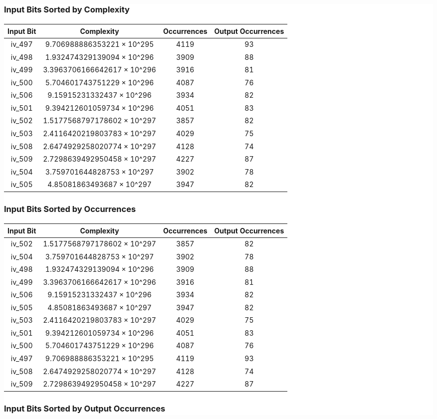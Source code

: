 ### Input Bits Sorted by Complexity

| Input Bit | Complexity | Occurrences | Output Occurrences |
|:---------:|:----------:|:-----------:|:------------------:|
| iv_497 | 9.706988886353221 × 10^295 | 4119 | 93 |
| iv_498 | 1.932474329139094 × 10^296 | 3909 | 88 |
| iv_499 | 3.3963706166642617 × 10^296 | 3916 | 81 |
| iv_500 | 5.704601743751229 × 10^296 | 4087 | 76 |
| iv_506 | 9.15915231332437 × 10^296 | 3934 | 82 |
| iv_501 | 9.394212601059734 × 10^296 | 4051 | 83 |
| iv_502 | 1.5177568797178602 × 10^297 | 3857 | 82 |
| iv_503 | 2.4116420219803783 × 10^297 | 4029 | 75 |
| iv_508 | 2.6474929258020774 × 10^297 | 4128 | 74 |
| iv_509 | 2.7298639492950458 × 10^297 | 4227 | 87 |
| iv_504 | 3.759701644828753 × 10^297 | 3902 | 78 |
| iv_505 | 4.85081863493687 × 10^297 | 3947 | 82 |

### Input Bits Sorted by Occurrences

| Input Bit | Complexity | Occurrences | Output Occurrences |
|:---------:|:----------:|:-----------:|:------------------:|
| iv_502 | 1.5177568797178602 × 10^297 | 3857 | 82 |
| iv_504 | 3.759701644828753 × 10^297 | 3902 | 78 |
| iv_498 | 1.932474329139094 × 10^296 | 3909 | 88 |
| iv_499 | 3.3963706166642617 × 10^296 | 3916 | 81 |
| iv_506 | 9.15915231332437 × 10^296 | 3934 | 82 |
| iv_505 | 4.85081863493687 × 10^297 | 3947 | 82 |
| iv_503 | 2.4116420219803783 × 10^297 | 4029 | 75 |
| iv_501 | 9.394212601059734 × 10^296 | 4051 | 83 |
| iv_500 | 5.704601743751229 × 10^296 | 4087 | 76 |
| iv_497 | 9.706988886353221 × 10^295 | 4119 | 93 |
| iv_508 | 2.6474929258020774 × 10^297 | 4128 | 74 |
| iv_509 | 2.7298639492950458 × 10^297 | 4227 | 87 |

### Input Bits Sorted by Output Occurrences
